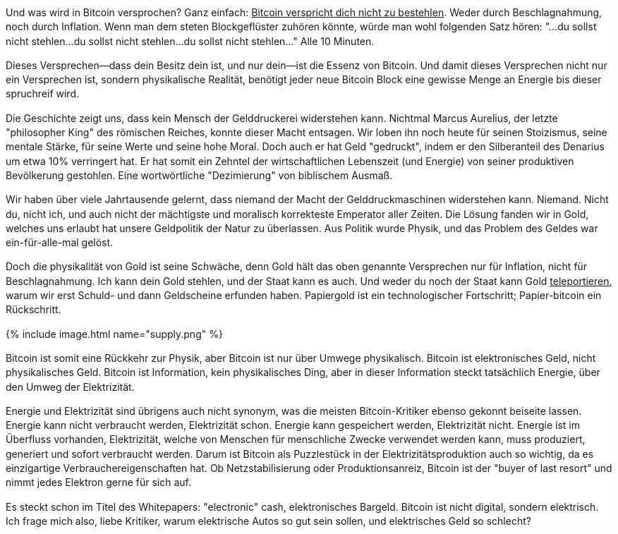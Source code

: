 Und was wird in Bitcoin versprochen? Ganz einfach: [Bitcoin verspricht dich
nicht zu bestehlen](/cryptography). Weder durch Beschlagnahmung, noch durch
Inflation. Wenn man dem steten Blockgeflüster zuhören könnte, würde man wohl
folgenden Satz hören: "...du sollst nicht stehlen...du sollst nicht stehlen...du
sollst nicht stehlen..." Alle 10 Minuten.

Dieses Versprechen—dass dein Besitz dein ist, und nur dein—ist die Essenz von
Bitcoin. Und damit dieses Versprechen nicht nur ein Versprechen ist, sondern
physikalische Realität, benötigt jeder neue Bitcoin Block eine gewisse Menge an
Energie bis dieser spruchreif wird.

Die Geschichte zeigt uns, dass kein Mensch der Gelddruckerei widerstehen kann.
Nichtmal Marcus Aurelius, der letzte "philosopher King" des römischen Reiches,
konnte dieser Macht entsagen. Wir loben ihn noch heute für seinen Stoizismus,
seine mentale Stärke, für seine Werte und seine hohe Moral. Doch auch er hat
Geld "gedruckt", indem er den Silberanteil des Denarius um etwa 10% verringert
hat. Er hat somit ein Zehntel der wirtschaftlichen Lebenszeit (und Energie) von
seiner produktiven Bevölkerung gestohlen. Eine wortwörtliche "Dezimierung" von
biblischem Ausmaß.

Wir haben über viele Jahrtausende gelernt, dass niemand der Macht der
Gelddruckmaschinen widerstehen kann. Niemand. Nicht du, nicht ich, und auch
nicht der mächtigste und moralisch korrekteste Emperator aller Zeiten. Die
Lösung fanden wir in Gold, welches uns erlaubt hat unsere Geldpolitik der Natur
zu überlassen. Aus Politik wurde Physik, und das Problem des Geldes war
ein-für-alle-mal gelöst.

Doch die physikalität von Gold ist seine Schwäche, denn Gold hält das oben
genannte Versprechen nur für Inflation, nicht für Beschlagnahmung. Ich kann dein
Gold stehlen, und der Staat kann es auch. Und weder du noch der Staat kann Gold
[teleportieren](/magic), warum wir erst Schuld- und dann Geldscheine erfunden
haben. Papiergold ist ein technologischer Fortschritt; Papier-bitcoin ein
Rückschritt.

{% include image.html name="supply.png" %}

Bitcoin ist somit eine Rückkehr zur Physik, aber Bitcoin ist nur über Umwege
physikalisch. Bitcoin ist elektronisches Geld, nicht physikalisches Geld.
Bitcoin ist Information, kein physikalisches Ding, aber in dieser Information
steckt tatsächlich Energie, über den Umweg der Elektrizität.

Energie und Elektrizität sind übrigens auch nicht synonym, was die meisten
Bitcoin-Kritiker ebenso gekonnt beiseite lassen. Energie kann nicht verbraucht
werden, Elektrizität schon. Energie kann gespeichert werden, Elektrizität nicht.
Energie ist im Überfluss vorhanden, Elektrizität, welche von Menschen für
menschliche Zwecke verwendet werden kann, muss produziert, generiert und sofort
verbraucht werden. Darum ist Bitcoin als Puzzlestück in der
Elektrizitätsproduktion auch so wichtig, da es einzigartige
Verbrauchereigenschaften hat. Ob Netzstabilisierung oder Produktionsanreiz,
Bitcoin ist der "buyer of last resort" und nimmt jedes Elektron gerne für sich
auf.

Es steckt schon im Titel des Whitepapers: "electronic" cash, elektronisches
Bargeld. Bitcoin ist nicht digital, sondern elektrisch. Ich frage mich also,
liebe Kritiker, warum elektrische Autos so gut sein sollen, und elektrisches
Geld so schlecht?
